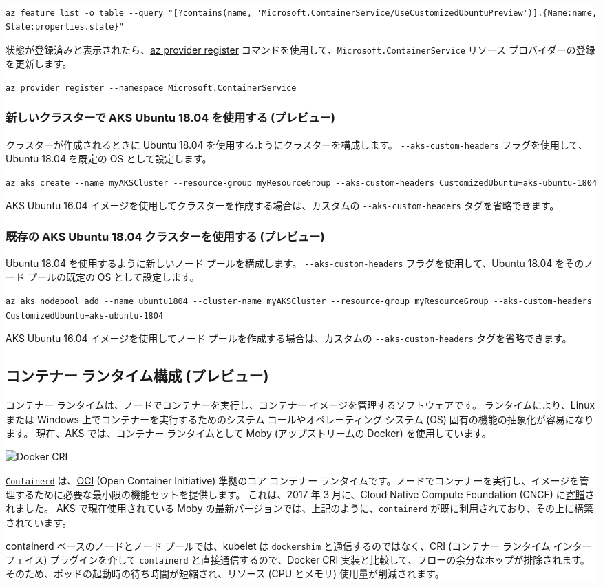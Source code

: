 ```azurecli
az feature list -o table --query "[?contains(name, 'Microsoft.ContainerService/UseCustomizedUbuntuPreview')].{Name:name,State:properties.state}"
```

状態が登録済みと表示されたら、[az provider register](https://docs.microsoft.com/cli/azure/provider?view=azure-cli-latest#az-provider-register) コマンドを使用して、`Microsoft.ContainerService` リソース プロバイダーの登録を更新します。

```azurecli
az provider register --namespace Microsoft.ContainerService
```

### <a name="use-aks-ubuntu-1804-on-new-clusters-preview"></a>新しいクラスターで AKS Ubuntu 18.04 を使用する (プレビュー)

クラスターが作成されるときに Ubuntu 18.04 を使用するようにクラスターを構成します。 `--aks-custom-headers` フラグを使用して、Ubuntu 18.04 を既定の OS として設定します。

```azurecli
az aks create --name myAKSCluster --resource-group myResourceGroup --aks-custom-headers CustomizedUbuntu=aks-ubuntu-1804
```

AKS Ubuntu 16.04 イメージを使用してクラスターを作成する場合は、カスタムの `--aks-custom-headers` タグを省略できます。

### <a name="use-aks-ubuntu-1804-existing-clusters-preview"></a>既存の AKS Ubuntu 18.04 クラスターを使用する (プレビュー)

Ubuntu 18.04 を使用するように新しいノード プールを構成します。 `--aks-custom-headers` フラグを使用して、Ubuntu 18.04 をそのノード プールの既定の OS として設定します。

```azurecli
az aks nodepool add --name ubuntu1804 --cluster-name myAKSCluster --resource-group myResourceGroup --aks-custom-headers CustomizedUbuntu=aks-ubuntu-1804
```

AKS Ubuntu 16.04 イメージを使用してノード プールを作成する場合は、カスタムの `--aks-custom-headers` タグを省略できます。


## <a name="container-runtime-configuration-preview"></a>コンテナー ランタイム構成 (プレビュー)

コンテナー ランタイムは、ノードでコンテナーを実行し、コンテナー イメージを管理するソフトウェアです。 ランタイムにより、Linux または Windows 上でコンテナーを実行するためのシステム コールやオペレーティング システム (OS) 固有の機能の抽象化が容易になります。 現在、AKS では、コンテナー ランタイムとして [Moby](https://mobyproject.org/) (アップストリームの Docker) を使用しています。 
    
![Docker CRI](media/cluster-configuration/docker-cri.png)

[`Containerd`](https://containerd.io/) は、[OCI](https://opencontainers.org/) (Open Container Initiative) 準拠のコア コンテナー ランタイムです。ノードでコンテナーを実行し、イメージを管理するために必要な最小限の機能セットを提供します。 これは、2017 年 3 月に、Cloud Native Compute Foundation (CNCF) に[寄贈](https://www.cncf.io/announcement/2017/03/29/containerd-joins-cloud-native-computing-foundation/)されました。 AKS で現在使用されている Moby の最新バージョンでは、上記のように、`containerd` が既に利用されており、その上に構築されています。 

containerd ベースのノードとノード プールでは、kubelet は `dockershim` と通信するのではなく、CRI (コンテナー ランタイム インターフェイス) プラグインを介して `containerd` と直接通信するので、Docker CRI 実装と比較して、フローの余分なホップが排除されます。 そのため、ポッドの起動時の待ち時間が短縮され、リソース (CPU とメモリ) 使用量が削減されます。


[azure-cli-install]: /cli/azure/install-azure-cli
[az-feature-register]: /cli/azure/feature#az-feature-register
[az-feature-list]: /cli/azure/feature#az-feature-list
[az-provider-register]: /cli/azure/provider#az-provider-register
[az-extension-add]: /cli/azure/extension#az-extension-add
[az-extension-update]: /cli/azure/extension#az-extension-update
[az-feature-register]: /cli/azure/feature#az-feature-register
[az-feature-list]: /cli/azure/feature#az-feature-list
[az-provider-register]: /cli/azure/provider#az-provider-register